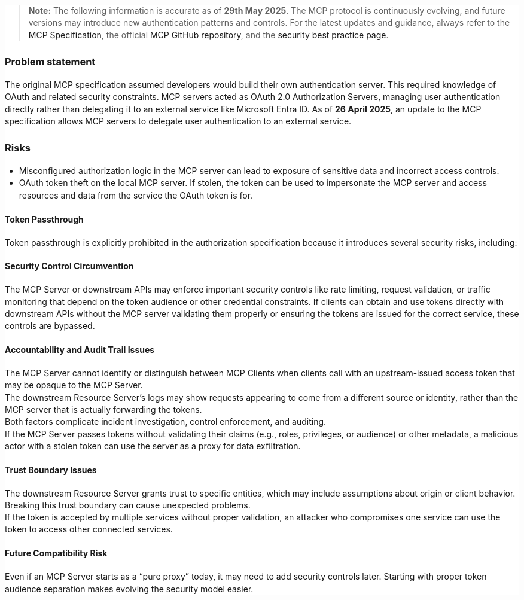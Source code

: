 > **Note:** The following information is accurate as of **29th May 2025**. The MCP protocol is continuously evolving, and future versions may introduce new authentication patterns and controls. For the latest updates and guidance, always refer to the [MCP Specification](https://spec.modelcontextprotocol.io/), the official [MCP GitHub repository](https://github.com/modelcontextprotocol), and the [security best practice page](https://modelcontextprotocol.io/specification/draft/basic/security_best_practices).

### Problem statement  
The original MCP specification assumed developers would build their own authentication server. This required knowledge of OAuth and related security constraints. MCP servers acted as OAuth 2.0 Authorization Servers, managing user authentication directly rather than delegating it to an external service like Microsoft Entra ID. As of **26 April 2025**, an update to the MCP specification allows MCP servers to delegate user authentication to an external service.

### Risks
- Misconfigured authorization logic in the MCP server can lead to exposure of sensitive data and incorrect access controls.
- OAuth token theft on the local MCP server. If stolen, the token can be used to impersonate the MCP server and access resources and data from the service the OAuth token is for.

#### Token Passthrough  
Token passthrough is explicitly prohibited in the authorization specification because it introduces several security risks, including:

#### Security Control Circumvention  
The MCP Server or downstream APIs may enforce important security controls like rate limiting, request validation, or traffic monitoring that depend on the token audience or other credential constraints. If clients can obtain and use tokens directly with downstream APIs without the MCP server validating them properly or ensuring the tokens are issued for the correct service, these controls are bypassed.

#### Accountability and Audit Trail Issues  
The MCP Server cannot identify or distinguish between MCP Clients when clients call with an upstream-issued access token that may be opaque to the MCP Server.  
The downstream Resource Server’s logs may show requests appearing to come from a different source or identity, rather than the MCP server that is actually forwarding the tokens.  
Both factors complicate incident investigation, control enforcement, and auditing.  
If the MCP Server passes tokens without validating their claims (e.g., roles, privileges, or audience) or other metadata, a malicious actor with a stolen token can use the server as a proxy for data exfiltration.

#### Trust Boundary Issues  
The downstream Resource Server grants trust to specific entities, which may include assumptions about origin or client behavior. Breaking this trust boundary can cause unexpected problems.  
If the token is accepted by multiple services without proper validation, an attacker who compromises one service can use the token to access other connected services.

#### Future Compatibility Risk  
Even if an MCP Server starts as a “pure proxy” today, it may need to add security controls later. Starting with proper token audience separation makes evolving the security model easier.

